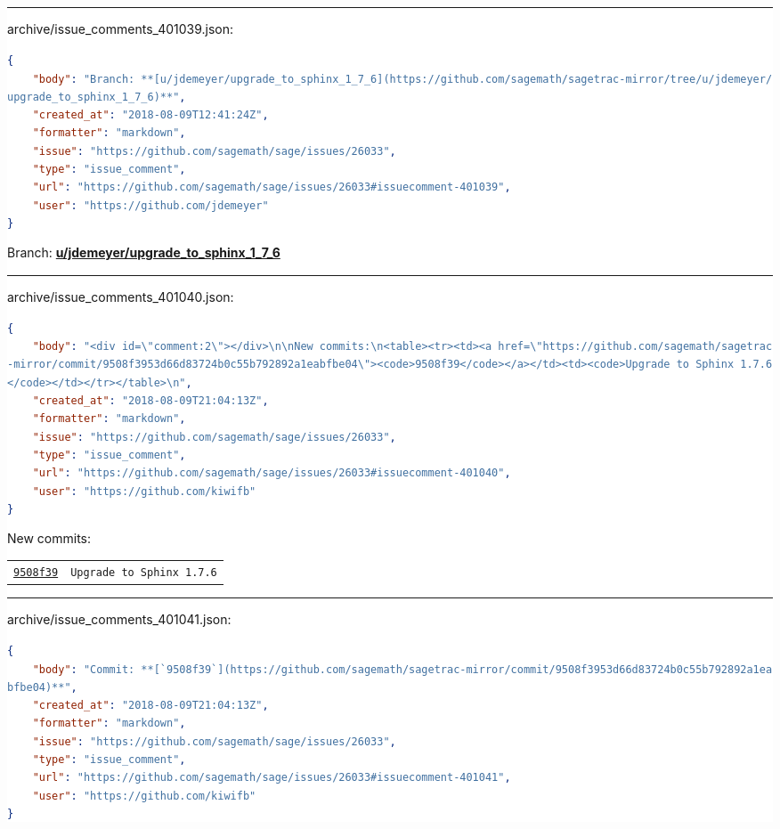 

---

archive/issue_comments_401039.json:
```json
{
    "body": "Branch: **[u/jdemeyer/upgrade_to_sphinx_1_7_6](https://github.com/sagemath/sagetrac-mirror/tree/u/jdemeyer/upgrade_to_sphinx_1_7_6)**",
    "created_at": "2018-08-09T12:41:24Z",
    "formatter": "markdown",
    "issue": "https://github.com/sagemath/sage/issues/26033",
    "type": "issue_comment",
    "url": "https://github.com/sagemath/sage/issues/26033#issuecomment-401039",
    "user": "https://github.com/jdemeyer"
}
```

Branch: **[u/jdemeyer/upgrade_to_sphinx_1_7_6](https://github.com/sagemath/sagetrac-mirror/tree/u/jdemeyer/upgrade_to_sphinx_1_7_6)**



---

archive/issue_comments_401040.json:
```json
{
    "body": "<div id=\"comment:2\"></div>\n\nNew commits:\n<table><tr><td><a href=\"https://github.com/sagemath/sagetrac-mirror/commit/9508f3953d66d83724b0c55b792892a1eabfbe04\"><code>9508f39</code></a></td><td><code>Upgrade to Sphinx 1.7.6</code></td></tr></table>\n",
    "created_at": "2018-08-09T21:04:13Z",
    "formatter": "markdown",
    "issue": "https://github.com/sagemath/sage/issues/26033",
    "type": "issue_comment",
    "url": "https://github.com/sagemath/sage/issues/26033#issuecomment-401040",
    "user": "https://github.com/kiwifb"
}
```

<div id="comment:2"></div>

New commits:
<table><tr><td><a href="https://github.com/sagemath/sagetrac-mirror/commit/9508f3953d66d83724b0c55b792892a1eabfbe04"><code>9508f39</code></a></td><td><code>Upgrade to Sphinx 1.7.6</code></td></tr></table>




---

archive/issue_comments_401041.json:
```json
{
    "body": "Commit: **[`9508f39`](https://github.com/sagemath/sagetrac-mirror/commit/9508f3953d66d83724b0c55b792892a1eabfbe04)**",
    "created_at": "2018-08-09T21:04:13Z",
    "formatter": "markdown",
    "issue": "https://github.com/sagemath/sage/issues/26033",
    "type": "issue_comment",
    "url": "https://github.com/sagemath/sage/issues/26033#issuecomment-401041",
    "user": "https://github.com/kiwifb"
}
```
